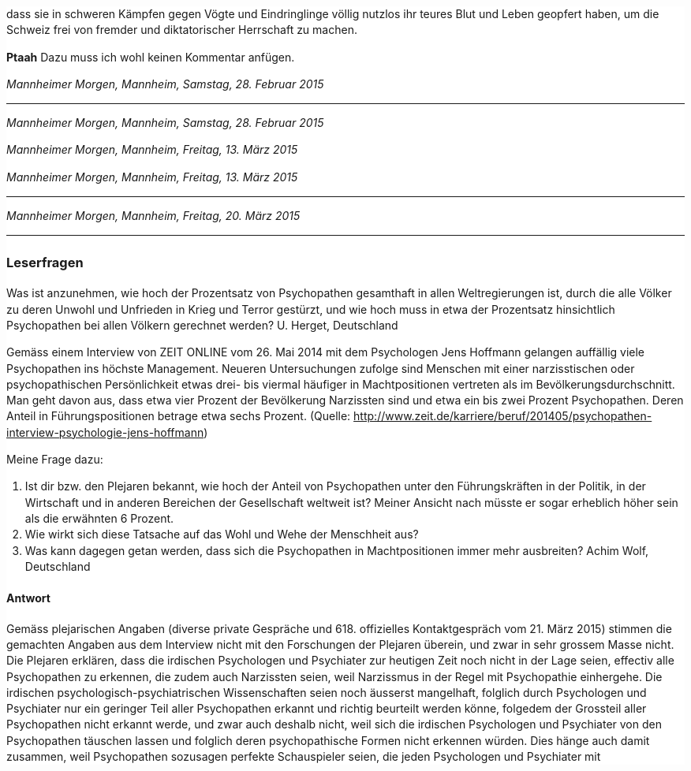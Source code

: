 dass sie in schweren Kämpfen gegen Vögte und Eindringlinge völlig nutzlos ihr teures Blut und Leben
geopfert haben, um die Schweiz frei von fremder und diktatorischer Herrschaft zu machen.

**Ptaah** Dazu muss ich wohl keinen Kommentar anfügen.

_Mannheimer Morgen, Mannheim,_
_Samstag, 28. Februar 2015_


-----

_Mannheimer Morgen, Mannheim,_
_Samstag, 28. Februar 2015_


_Mannheimer Morgen, Mannheim,_
_Freitag, 13. März 2015_


_Mannheimer Morgen, Mannheim,_
_Freitag, 13. März 2015_


-----

_Mannheimer Morgen, Mannheim, Freitag, 20. März 2015_


-----

### Leserfragen
Was ist anzunehmen, wie hoch der Prozentsatz von Psychopathen gesamthaft in allen Weltregierungen
ist, durch die alle Völker zu deren Unwohl und Unfrieden in Krieg und Terror gestürzt, und wie hoch
muss in etwa der Prozentsatz hinsichtlich Psychopathen bei allen Völkern gerechnet werden?
U. Herget, Deutschland

Gemäss einem Interview von ZEIT ONLINE vom 26. Mai 2014 mit dem Psychologen Jens Hoffmann
gelangen auffällig viele Psychopathen ins höchste Management. Neueren Untersuchungen zufolge sind
Menschen mit einer narzisstischen oder psychopathischen Persönlichkeit etwas drei- bis viermal häufiger
in Machtpositionen vertreten als im Bevölkerungsdurchschnitt. Man geht davon aus, dass etwa vier
Prozent der Bevölkerung Narzissten sind und etwa ein bis zwei Prozent Psychopathen. Deren Anteil in
Führungspositionen betrage etwa sechs Prozent. (Quelle: http://www.zeit.de/karriere/beruf/201405/psychopathen-interview-psychologie-jens-hoffmann)

Meine Frage dazu:
1. Ist dir bzw. den Plejaren bekannt, wie hoch der Anteil von Psychopathen unter den Führungskräften
in der Politik, in der Wirtschaft und in anderen Bereichen der Gesellschaft weltweit ist? Meiner
Ansicht nach müsste er sogar erheblich höher sein als die erwähnten 6 Prozent.
2. Wie wirkt sich diese Tatsache auf das Wohl und Wehe der Menschheit aus?
3. Was kann dagegen getan werden, dass sich die Psychopathen in Machtpositionen immer mehr ausbreiten?
Achim Wolf, Deutschland


#### Antwort
Gemäss plejarischen Angaben (diverse private Gespräche und 618. offizielles Kontaktgespräch vom
21. März 2015) stimmen die gemachten Angaben aus dem Interview nicht mit den Forschungen der
Plejaren überein, und zwar in sehr grossem Masse nicht. Die Plejaren erklären, dass die irdischen Psychologen und Psychiater zur heutigen Zeit noch nicht in der Lage seien, effectiv alle Psychopathen zu erkennen, die zudem auch Narzissten seien, weil Narzissmus in der Regel mit Psychopathie einhergehe.
Die irdischen psychologisch-psychiatrischen Wissenschaften seien noch äusserst mangelhaft, folglich
durch Psychologen und Psychiater nur ein geringer Teil aller Psychopathen erkannt und richtig beurteilt
werden könne, folgedem der Grossteil aller Psychopathen nicht erkannt werde, und zwar auch deshalb
nicht, weil sich die irdischen Psychologen und Psychiater von den Psychopathen täuschen lassen und
folglich deren psychopathische Formen nicht erkennen würden. Dies hänge auch damit zusammen,
weil Psychopathen sozusagen perfekte Schauspieler seien, die jeden Psychologen und Psychiater mit